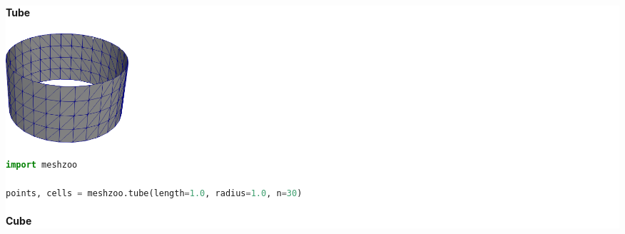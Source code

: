 #### Tube

<img src="https://raw.githubusercontent.com/meshpro/meshzoo/assets/tube.png" width="20%">

```python
import meshzoo

points, cells = meshzoo.tube(length=1.0, radius=1.0, n=30)
```

#### Cube
